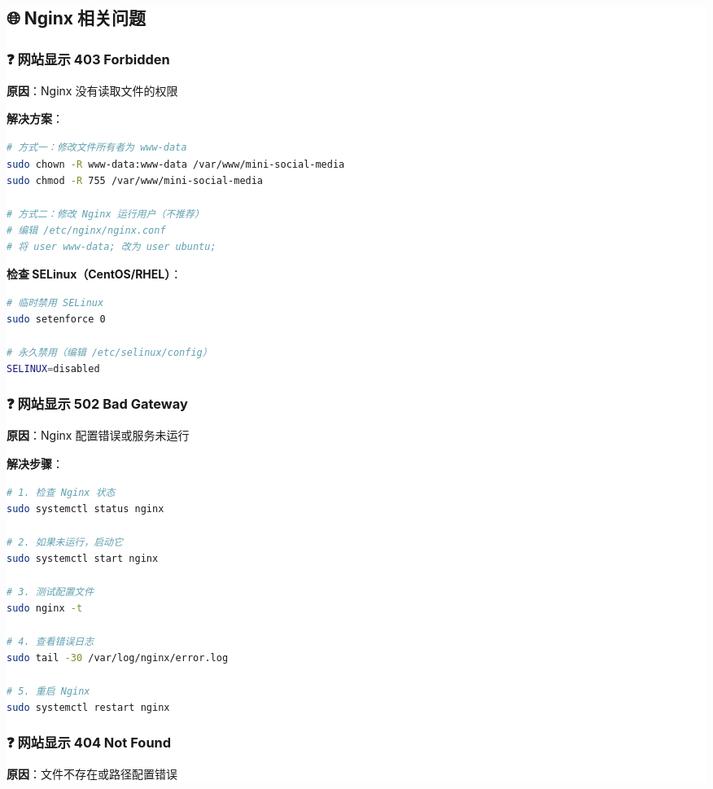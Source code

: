 
## 🌐 Nginx 相关问题

### ❓ 网站显示 403 Forbidden

**原因**：Nginx 没有读取文件的权限

**解决方案**：

```bash
# 方式一：修改文件所有者为 www-data
sudo chown -R www-data:www-data /var/www/mini-social-media
sudo chmod -R 755 /var/www/mini-social-media

# 方式二：修改 Nginx 运行用户（不推荐）
# 编辑 /etc/nginx/nginx.conf
# 将 user www-data; 改为 user ubuntu;
```

**检查 SELinux（CentOS/RHEL）**：
```bash
# 临时禁用 SELinux
sudo setenforce 0

# 永久禁用（编辑 /etc/selinux/config）
SELINUX=disabled
```

### ❓ 网站显示 502 Bad Gateway

**原因**：Nginx 配置错误或服务未运行

**解决步骤**：

```bash
# 1. 检查 Nginx 状态
sudo systemctl status nginx

# 2. 如果未运行，启动它
sudo systemctl start nginx

# 3. 测试配置文件
sudo nginx -t

# 4. 查看错误日志
sudo tail -30 /var/log/nginx/error.log

# 5. 重启 Nginx
sudo systemctl restart nginx
```

### ❓ 网站显示 404 Not Found

**原因**：文件不存在或路径配置错误
